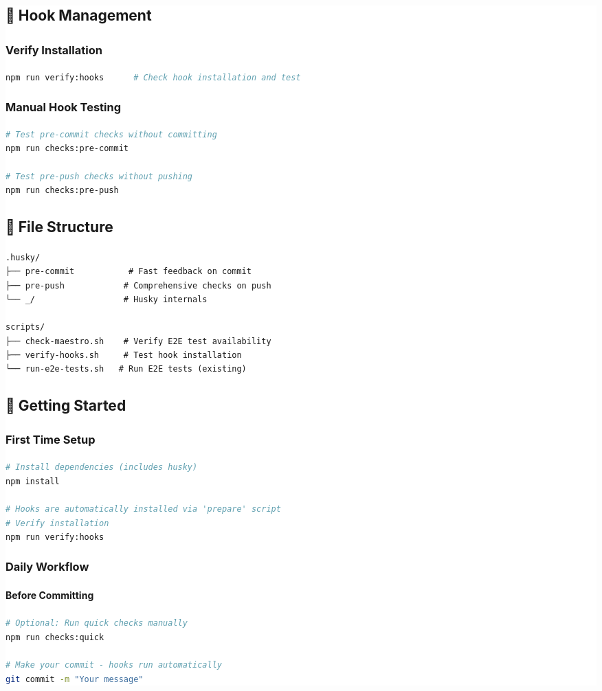 ## 🔧 Hook Management

### Verify Installation
```bash
npm run verify:hooks      # Check hook installation and test
```

### Manual Hook Testing
```bash
# Test pre-commit checks without committing
npm run checks:pre-commit

# Test pre-push checks without pushing  
npm run checks:pre-push
```

## 📁 File Structure

```
.husky/
├── pre-commit           # Fast feedback on commit
├── pre-push            # Comprehensive checks on push
└── _/                  # Husky internals

scripts/
├── check-maestro.sh    # Verify E2E test availability
├── verify-hooks.sh     # Test hook installation
└── run-e2e-tests.sh   # Run E2E tests (existing)
```

## 🚀 Getting Started

### First Time Setup
```bash
# Install dependencies (includes husky)
npm install

# Hooks are automatically installed via 'prepare' script
# Verify installation
npm run verify:hooks
```

### Daily Workflow

#### Before Committing
```bash
# Optional: Run quick checks manually
npm run checks:quick

# Make your commit - hooks run automatically
git commit -m "Your message"
```
